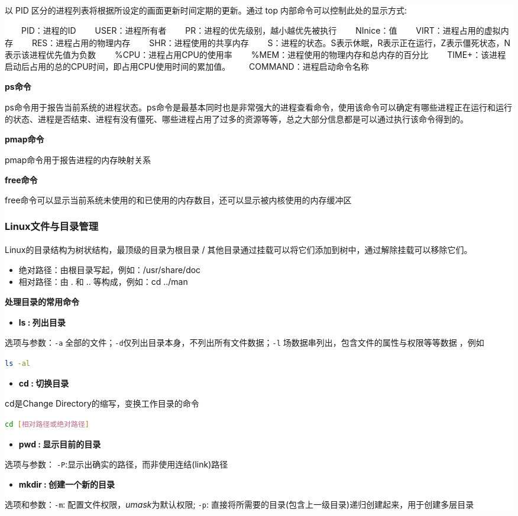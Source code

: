 以 PID 区分的进程列表将根据所设定的画面更新时间定期的更新。通过 top 内部命令可以控制此处的显示方式:

　　PID：进程的ID
　　USER：进程所有者
　　PR：进程的优先级别，越小越优先被执行
　　NInice：值
　　VIRT：进程占用的虚拟内存
　　RES：进程占用的物理内存
　　SHR：进程使用的共享内存
　　S：进程的状态。S表示休眠，R表示正在运行，Z表示僵死状态，N表示该进程优先值为负数
　　%CPU：进程占用CPU的使用率
　　%MEM：进程使用的物理内存和总内存的百分比
　　TIME+：该进程启动后占用的总的CPU时间，即占用CPU使用时间的累加值。
　　COMMAND：进程启动命令名称

**ps命令**

ps命令用于报告当前系统的进程状态。ps命令是最基本同时也是非常强大的进程查看命令，使用该命令可以确定有哪些进程正在运行和运行的状态、进程是否结束、进程有没有僵死、哪些进程占用了过多的资源等等，总之大部分信息都是可以通过执行该命令得到的。

**pmap命令**

pmap命令用于报告进程的内存映射关系

**free命令**

free命令可以显示当前系统未使用的和已使用的内存数目，还可以显示被内核使用的内存缓冲区

### Linux文件与目录管理

Linux的目录结构为树状结构，最顶级的目录为根目录 / 
其他目录通过挂载可以将它们添加到树中，通过解除挂载可以移除它们。

* 绝对路径：由根目录写起，例如：/usr/share/doc
* 相对路径：由 . 和 .. 等构成，例如：cd ../man

**处理目录的常用命令**

* **ls : 列出目录**

选项与参数：`-a` 全部的文件；`-d`仅列出目录本身，不列出所有文件数据；`-l` 场数据串列出，包含文件的属性与权限等等数据 ，例如 
```bash
ls -al
```

* **cd : 切换目录**

cd是Change Directory的缩写，变换工作目录的命令

```bash
cd [相对路径或绝对路径]
```

* **pwd : 显示目前的目录**

选项与参数： `-P`:显示出确实的路径，而非使用连结(link)路径

* **mkdir : 创建一个新的目录**

选项和参数：`-m`: 配置文件权限，*umask*为默认权限; 
`-p`: 直接将所需要的目录(包含上一级目录)递归创建起来，用于创建多层目录
